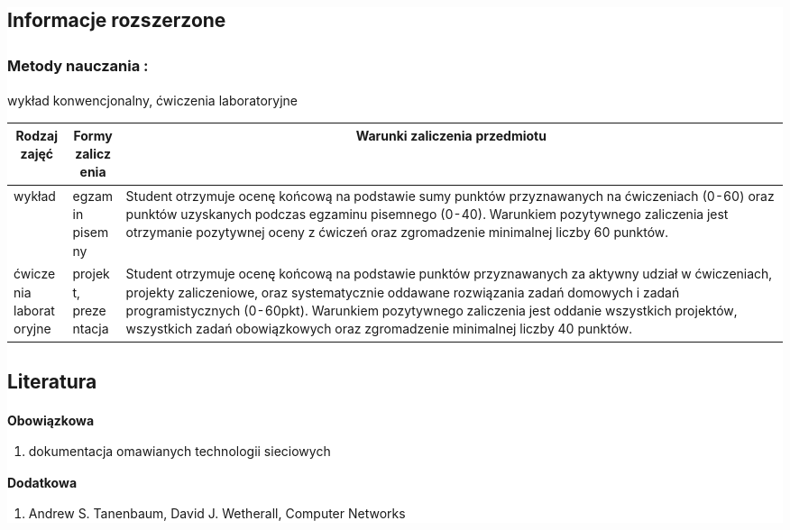 ## Informacje rozszerzone

### Metody nauczania :

wykład konwencjonalny, ćwiczenia laboratoryjne

| Rodzaj zajęć | Formy zaliczenia | Warunki zaliczenia przedmiotu |
| --- | --- | --- |
| wykład | egzamin pisemny | Student otrzymuje ocenę końcową na podstawie sumy punktów przyznawanych na ćwiczeniach (0-60) oraz punktów uzyskanych podczas egzaminu pisemnego (0-40). Warunkiem pozytywnego zaliczenia jest otrzymanie pozytywnej oceny z ćwiczeń oraz zgromadzenie minimalnej liczby 60 punktów. |
| ćwiczenia laboratoryjne | projekt, prezentacja | Student otrzymuje ocenę końcową na podstawie punktów przyznawanych za aktywny udział w ćwiczeniach, projekty zaliczeniowe, oraz systematycznie oddawane rozwiązania zadań domowych i zadań programistycznych (0-60pkt). Warunkiem pozytywnego zaliczenia jest oddanie wszystkich projektów, wszystkich zadań obowiązkowych oraz zgromadzenie minimalnej liczby 40 punktów. |

## Literatura

**Obowiązkowa** 

1. dokumentacja omawianych technologii sieciowych

**Dodatkowa** 

1. Andrew S. Tanenbaum, David J. Wetherall, Computer Networks